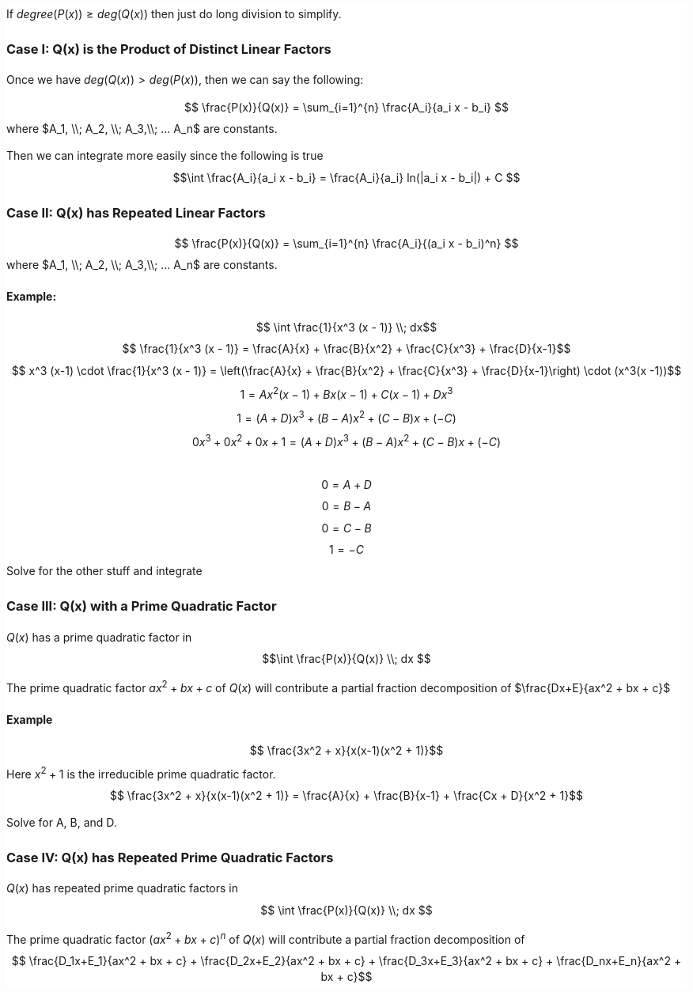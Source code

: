 
If $degree(P(x)) \geq deg(Q(x))$ then just do long division to simplify. 

### Case I: Q(x) is the Product of Distinct Linear Factors
Once we have $deg(Q(x)) > deg(P(x))$, then we can say the following:

$$ \frac{P(x)}{Q(x)} = \sum_{i=1}^{n} \frac{A_i}{a_i x - b_i} $$ where $A_1, \\; A_2, \\; A_3,\\; ... A_n$ are constants.

Then we can integrate more easily since the following is true
$$\int \frac{A_i}{a_i x - b_i} = \frac{A_i}{a_i} ln(|a_i x - b_i|) + C $$

### Case II: Q(x) has Repeated Linear Factors
$$ \frac{P(x)}{Q(x)} = \sum_{i=1}^{n} \frac{A_i}{(a_i x - b_i)^n} $$ where $A_1, \\; A_2, \\; A_3,\\; ... A_n$ are constants.

#### Example:
$$ \int \frac{1}{x^3 (x - 1)} \\; dx$$
$$ \frac{1}{x^3 (x - 1)} = \frac{A}{x} + \frac{B}{x^2} + \frac{C}{x^3} + \frac{D}{x-1}$$
$$ x^3 (x-1) \cdot \frac{1}{x^3 (x - 1)} = \left(\frac{A}{x} + \frac{B}{x^2} + \frac{C}{x^3} + \frac{D}{x-1}\right) \cdot (x^3(x -1))$$
$$ 1 = Ax^2(x - 1) + Bx(x -1) + C(x-1) + Dx^3$$
$$ 1 = (A+D)x^3 + (B-A)x^2 + (C-B)x + (-C)$$
$$ 0x^3 + 0x^2 + 0x + 1 = (A+D)x^3 + (B-A)x^2 + (C-B)x + (-C)$$
\
$$ 0 = A+D$$
$$ 0 = B-A$$
$$ 0 = C-B$$
$$ 1 = -C $$
Solve for the other stuff and integrate

### Case III: Q(x) with a Prime Quadratic Factor
$Q(x)$ has a prime quadratic factor in 
$$\int \frac{P(x)}{Q(x)} \\; dx $$

The prime quadratic factor $ax^2 + bx + c$ of $Q(x)$ will contribute a partial fraction decomposition of 
$\frac{Dx+E}{ax^2 + bx + c}$

#### Example
$$ \frac{3x^2 + x}{x(x-1)(x^2 + 1)}$$
Here $x^2 +1$ is the irreducible prime quadratic factor.
$$ \frac{3x^2 + x}{x(x-1)(x^2 + 1)} = \frac{A}{x} + \frac{B}{x-1} + \frac{Cx + D}{x^2 + 1}$$

Solve for A, B, and D.

### Case IV: Q(x) has Repeated Prime Quadratic Factors
$Q(x)$ has repeated prime quadratic factors in 
$$ \int \frac{P(x)}{Q(x)} \\; dx $$

The prime quadratic factor $\left(ax^2 + bx + c\right)^n$ of $Q(x)$ will contribute a partial fraction decomposition of 
$$ \frac{D_1x+E_1}{ax^2 + bx + c} + \frac{D_2x+E_2}{ax^2 + bx + c} + \frac{D_3x+E_3}{ax^2 + bx + c} + \frac{D_nx+E_n}{ax^2 + bx + c}$$
